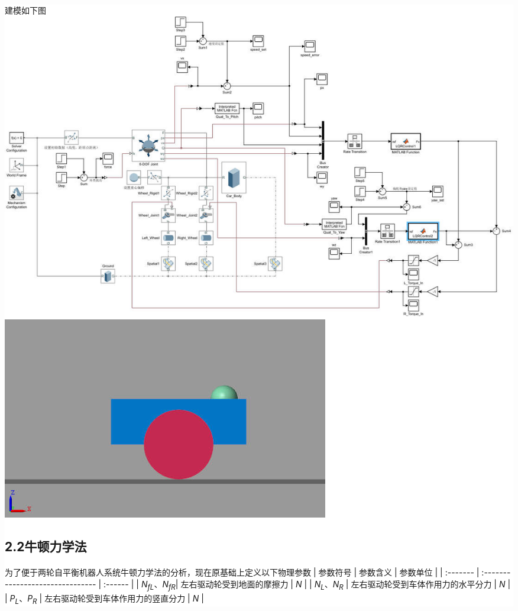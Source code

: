 建模如下图
![](image\Balanced_Robot_1.jpg)
![](image\Balanced_Robot_2.jpg)

## 2.2牛顿力学法
为了便于两轮自平衡机器人系统牛顿力学法的分析，现在原基础上定义以下物理参数
| 参数符号  | 参数含义                          | 参数单位 |
| :------- | :-------------------------------  | :------ |
| $N_{fL}、N_{fR}$| 左右驱动轮受到地面的摩擦力   | $N$     |
| $N_L、N_R$ | 左右驱动轮受到车体作用力的水平分力 | $N$     |
| $P_L、P_R$ | 左右驱动轮受到车体作用力的竖直分力 | $N$     |

